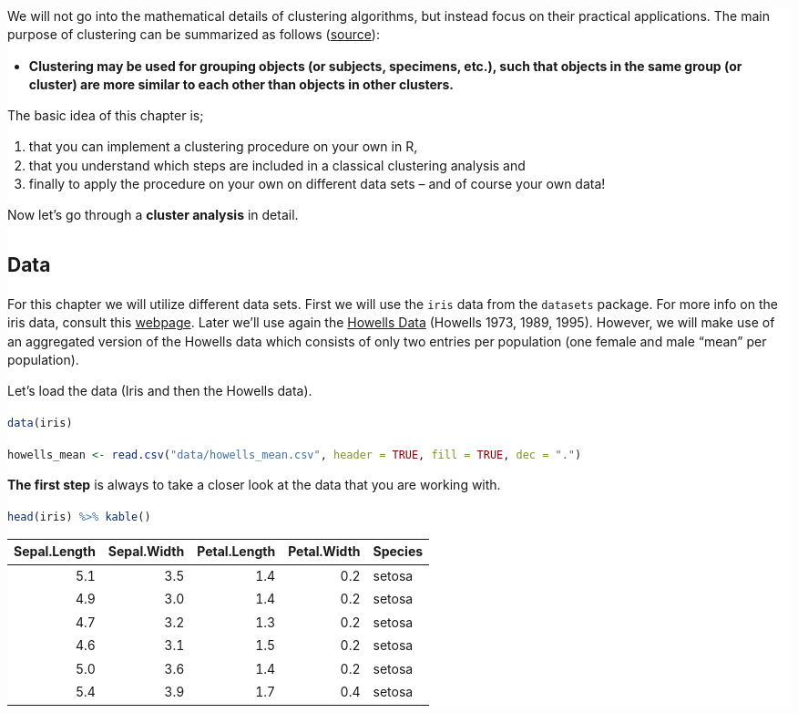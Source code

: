We will not go into the mathematical details of clustering algorithms,
but instead focus on their practical applications. The main purpose of
clustering can be summarized as follows
([source](https://en.wikipedia.org/wiki/Cluster_analysis)):

- **Clustering may be used for grouping objects (or subjects, specimens,
  etc.), such that objects in the same group (or cluster) are more
  similar to each other than objects in other clusters.**

The basic idea of this chapter is;

1.  that you can implement a clustering procedure on your own in R,
2.  that you understand which steps are included in a classical
    clustering analysis and
3.  finally to apply the procedure on your own on different data sets –
    and of course your own data!

Now let’s go through a **cluster analysis** in detail.

## Data

For this chapter we will utilize different data sets. First we will use
the `iris` data from the `datasets` package. For more info on the iris
data, consult this
[webpage](http://archive.ics.uci.edu/ml/datasets/Iris). Later we’ll use
again the [Howells Data](https://web.utk.edu/~auerbach/HOWL.htm)
(Howells 1973, 1989, 1995). However, we will make use of an aggregated
version of the Howells data which consists of only two entries per
population (one female and male “mean” per population).

Let’s load the data (Iris and then the Howells data).

``` r
data(iris)
```

``` r
howells_mean <- read.csv("data/howells_mean.csv", header = TRUE, fill = TRUE, dec = ".")
```

**The first step** is always to take a closer look at the data that you
are working with.

``` r
head(iris) %>% kable()
```

| Sepal.Length | Sepal.Width | Petal.Length | Petal.Width | Species |
|-------------:|------------:|-------------:|------------:|:--------|
|          5.1 |         3.5 |          1.4 |         0.2 | setosa  |
|          4.9 |         3.0 |          1.4 |         0.2 | setosa  |
|          4.7 |         3.2 |          1.3 |         0.2 | setosa  |
|          4.6 |         3.1 |          1.5 |         0.2 | setosa  |
|          5.0 |         3.6 |          1.4 |         0.2 | setosa  |
|          5.4 |         3.9 |          1.7 |         0.4 | setosa  |

